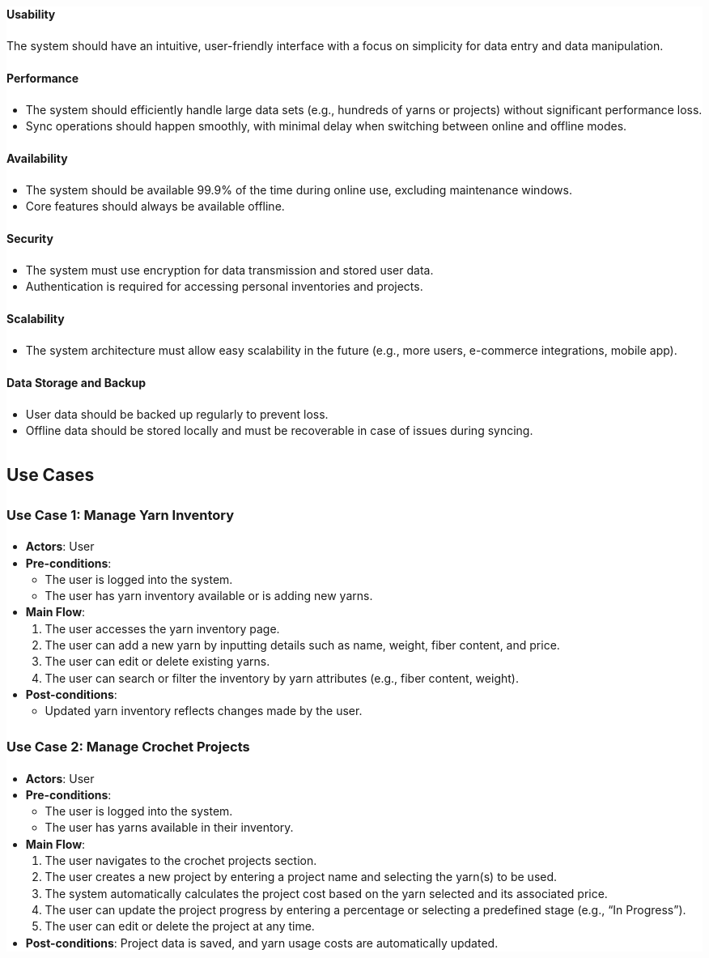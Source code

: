 #### Usability

The system should have an intuitive, user-friendly interface with a focus on simplicity for data entry and data manipulation.

#### Performance

- The system should efficiently handle large data sets (e.g., hundreds of yarns or projects) without significant performance loss.
- Sync operations should happen smoothly, with minimal delay when switching between online and offline modes.

#### Availability

- The system should be available 99.9% of the time during online use, excluding maintenance windows.
- Core features should always be available offline.

#### Security

- The system must use encryption for data transmission and stored user data.
- Authentication is required for accessing personal inventories and projects.

#### Scalability

- The system architecture must allow easy scalability in the future (e.g., more users, e-commerce integrations, mobile app).

#### Data Storage and Backup

- User data should be backed up regularly to prevent loss.
- Offline data should be stored locally and must be recoverable in case of issues during syncing.

## Use Cases

### Use Case 1: Manage Yarn Inventory

- **Actors**: User
- **Pre-conditions**:
  - The user is logged into the system.
  - The user has yarn inventory available or is adding new yarns.
- **Main Flow**:
  1. The user accesses the yarn inventory page.
  2. The user can add a new yarn by inputting details such as name, weight, fiber content, and price.
  3. The user can edit or delete existing yarns.
  4. The user can search or filter the inventory by yarn attributes (e.g., fiber content, weight).
- **Post-conditions**:
  - Updated yarn inventory reflects changes made by the user.

### Use Case 2: Manage Crochet Projects

- **Actors**: User
- **Pre-conditions**:
  - The user is logged into the system.
  - The user has yarns available in their inventory.
- **Main Flow**:
  1. The user navigates to the crochet projects section.
  2. The user creates a new project by entering a project name and selecting the yarn(s) to be used.
  3. The system automatically calculates the project cost based on the yarn selected and its associated price.
  4. The user can update the project progress by entering a percentage or selecting a predefined stage (e.g., “In Progress”).
  5. The user can edit or delete the project at any time.
- **Post-conditions**: Project data is saved, and yarn usage costs are automatically updated.
